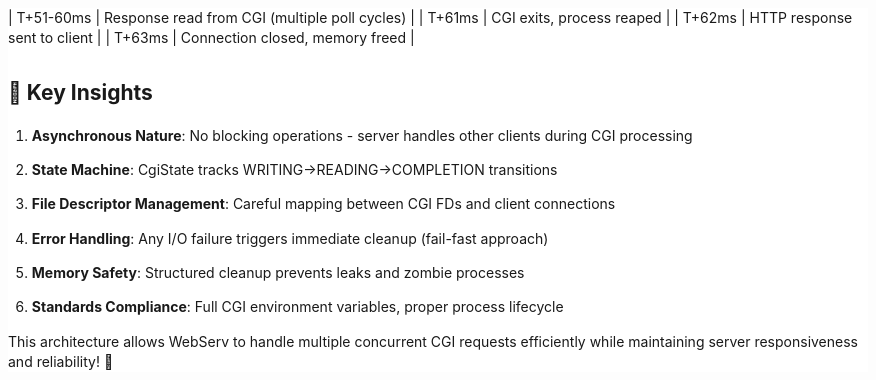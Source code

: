 | T+51-60ms | Response read from CGI (multiple poll cycles) |
| T+61ms | CGI exits, process reaped |
| T+62ms | HTTP response sent to client |
| T+63ms | Connection closed, memory freed |

## 🎯 Key Insights

1. **Asynchronous Nature**: No blocking operations - server handles other clients during CGI processing

2. **State Machine**: CgiState tracks WRITING→READING→COMPLETION transitions

3. **File Descriptor Management**: Careful mapping between CGI FDs and client connections

4. **Error Handling**: Any I/O failure triggers immediate cleanup (fail-fast approach)

5. **Memory Safety**: Structured cleanup prevents leaks and zombie processes

6. **Standards Compliance**: Full CGI environment variables, proper process lifecycle

This architecture allows WebServ to handle multiple concurrent CGI requests efficiently while maintaining server responsiveness and reliability! 🚀